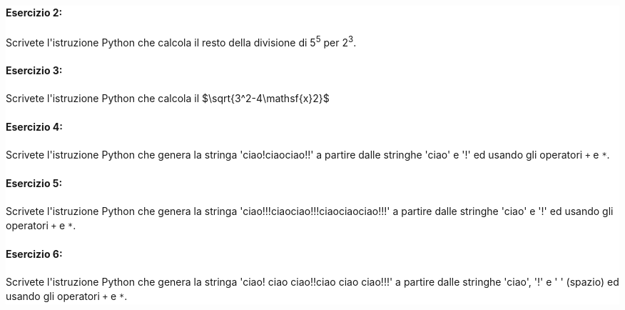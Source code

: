 #### Esercizio 2: 
Scrivete l'istruzione Python che calcola il resto della divisione di $5^5$ per $2^3$.


```python

```

#### Esercizio 3: 
Scrivete l'istruzione Python che calcola il $\sqrt{3^2-4\mathsf{x}2}$


```python

```

#### Esercizio 4: 
Scrivete l'istruzione Python che genera la stringa 'ciao!ciaociao!!' a partire dalle stringhe 'ciao' e '!' ed usando gli operatori `+` e `*`.


```python

```

#### Esercizio 5: 
Scrivete l'istruzione Python che genera la stringa 'ciao!!!ciaociao!!!ciaociaociao!!!' a partire dalle stringhe 'ciao' e '!' ed usando gli operatori `+` e `*`.


```python

```

#### Esercizio 6: 
Scrivete l'istruzione Python che genera la stringa 'ciao! ciao ciao!!ciao ciao ciao!!!' a partire dalle stringhe 'ciao', '!' e ' ' (spazio) ed usando gli operatori `+` e `*`.


```python

```

